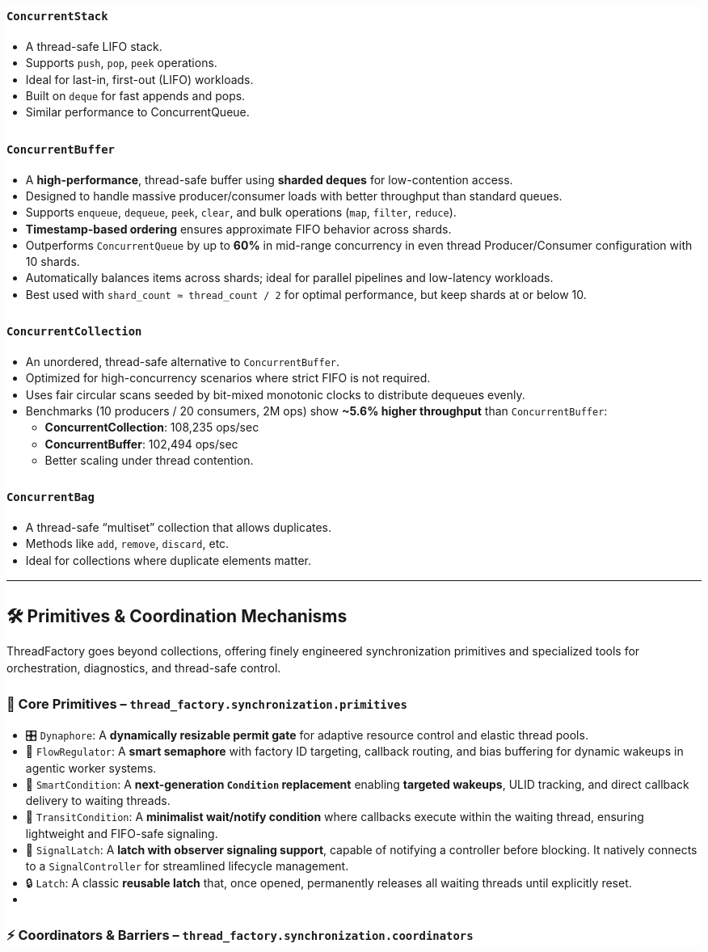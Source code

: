 ### `ConcurrentStack`
- A thread-safe LIFO stack.
- Supports `push`, `pop`, `peek` operations.
- Ideal for last-in, first-out (LIFO) workloads.
- Built on `deque` for fast appends and pops.
- Similar performance to ConcurrentQueue.

### `ConcurrentBuffer`
- A **high-performance**, thread-safe buffer using **sharded deques** for low-contention access.
- Designed to handle massive producer/consumer loads with better throughput than standard queues.
- Supports `enqueue`, `dequeue`, `peek`, `clear`, and bulk operations (`map`, `filter`, `reduce`).
- **Timestamp-based ordering** ensures approximate FIFO behavior across shards.
- Outperforms `ConcurrentQueue` by up to **60%** in mid-range concurrency in even thread Producer/Consumer configuration with 10 shards.
- Automatically balances items across shards; ideal for parallel pipelines and low-latency workloads.
- Best used with `shard_count ≈ thread_count / 2` for optimal performance, but keep shards at or below 10.

### `ConcurrentCollection`
- An unordered, thread-safe alternative to `ConcurrentBuffer`.
- Optimized for high-concurrency scenarios where strict FIFO is not required.
- Uses fair circular scans seeded by bit-mixed monotonic clocks to distribute dequeues evenly.
- Benchmarks (10 producers / 20 consumers, 2M ops) show **~5.6% higher throughput** than `ConcurrentBuffer`:
    - **ConcurrentCollection**: 108,235 ops/sec
    - **ConcurrentBuffer**: 102,494 ops/sec
    - Better scaling under thread contention.

### `ConcurrentBag`
- A thread-safe “multiset” collection that allows duplicates.
- Methods like `add`, `remove`, `discard`, etc.
- Ideal for collections where duplicate elements matter.

---

## 🛠 Primitives & Coordination Mechanisms

ThreadFactory goes beyond collections, offering finely engineered synchronization primitives and specialized tools for orchestration, diagnostics, and thread-safe control.

### 🧠 Core Primitives – `thread_factory.synchronization.primitives`

* 🎛 `Dynaphore`: A **dynamically resizable permit gate** for adaptive resource control and elastic thread pools.
* 🔁 `FlowRegulator`: A **smart semaphore** with factory ID targeting, callback routing, and bias buffering for dynamic wakeups in agentic worker systems.
* 🧠 `SmartCondition`: A **next-generation `Condition` replacement** enabling **targeted wakeups**, ULID tracking, and direct callback delivery to waiting threads.
* 🔔 `TransitCondition`: A **minimalist wait/notify condition** where callbacks execute within the waiting thread, ensuring lightweight and FIFO-safe signaling.
* 🛑 `SignalLatch`: A **latch with observer signaling support**, capable of notifying a controller before blocking. It natively connects to a `SignalController` for streamlined lifecycle management.
* 🔒 `Latch`: A classic **reusable latch** that, once opened, permanently releases all waiting threads until explicitly reset.
* 
### ⚡ Coordinators & Barriers – `thread_factory.synchronization.coordinators`
